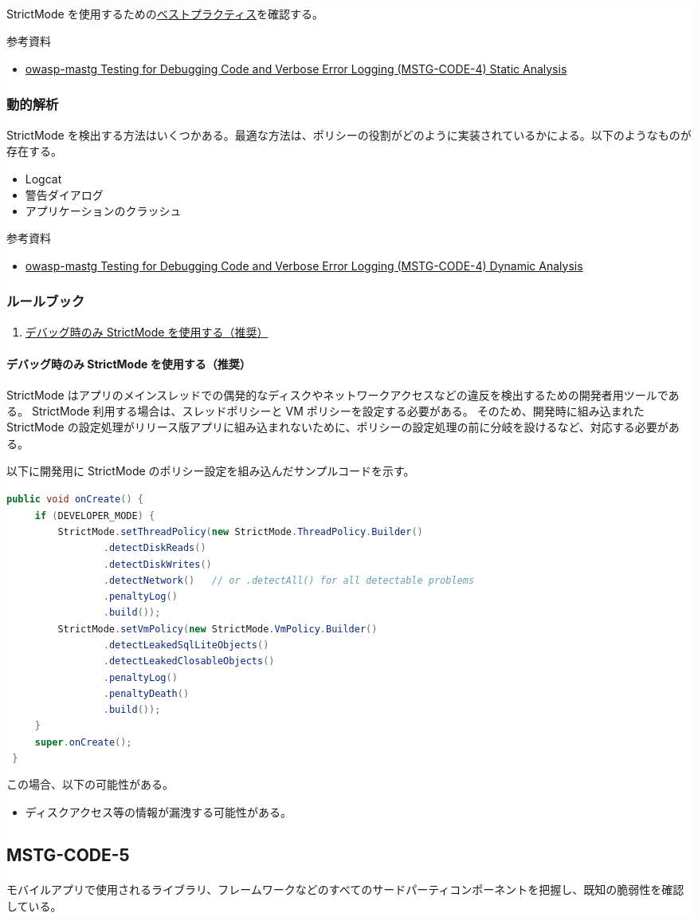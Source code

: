 StrictMode を使用するための[ベストプラクティス](https://code.tutsplus.com/tutorials/android-best-practices-strictmode--mobile-7581)を確認する。<br>

参考資料
* [owasp-mastg Testing for Debugging Code and Verbose Error Logging (MSTG-CODE-4) Static Analysis](https://github.com/OWASP/owasp-mastg/blob/v1.5.0/Document/0x05i-Testing-Code-Quality-and-Build-Settings.md#static-analysis-3)

### 動的解析

StrictMode を検出する方法はいくつかある。最適な方法は、ポリシーの役割がどのように実装されているかによる。以下のようなものが存在する。<br>
* Logcat
* 警告ダイアログ
* アプリケーションのクラッシュ

参考資料
* [owasp-mastg Testing for Debugging Code and Verbose Error Logging (MSTG-CODE-4) Dynamic Analysis](https://github.com/OWASP/owasp-mastg/blob/v1.5.0/Document/0x05i-Testing-Code-Quality-and-Build-Settings.md#dynamic-analysis-3)

### ルールブック
1. [デバッグ時のみ StrictMode を使用する（推奨）](#デバッグ時のみ-strictmode-を使用する推奨)

#### デバッグ時のみ StrictMode を使用する（推奨）
StrictMode はアプリのメインスレッドでの偶発的なディスクやネットワークアクセスなどの違反を検出するための開発者用ツールである。
StrictMode 利用する場合は、スレッドポリシーと VM ポリシーを設定する必要がある。
そのため、開発時に組み込まれた StrictMode の設定処理がリリース版アプリに組み込まれないために、ポリシーの設定処理の前に分岐を設けるなど、対応する必要がある。

以下に開発用に StrictMode のポリシー設定を組み込んだサンプルコードを示す。
```java
public void onCreate() {
     if (DEVELOPER_MODE) {
         StrictMode.setThreadPolicy(new StrictMode.ThreadPolicy.Builder()
                 .detectDiskReads()
                 .detectDiskWrites()
                 .detectNetwork()   // or .detectAll() for all detectable problems
                 .penaltyLog()
                 .build());
         StrictMode.setVmPolicy(new StrictMode.VmPolicy.Builder()
                 .detectLeakedSqlLiteObjects()
                 .detectLeakedClosableObjects()
                 .penaltyLog()
                 .penaltyDeath()
                 .build());
     }
     super.onCreate();
 }
```

この場合、以下の可能性がある。
* ディスクアクセス等の情報が漏洩する可能性がある。

## MSTG-CODE-5
モバイルアプリで使用されるライブラリ、フレームワークなどのすべてのサードパーティコンポーネントを把握し、既知の脆弱性を確認している。
